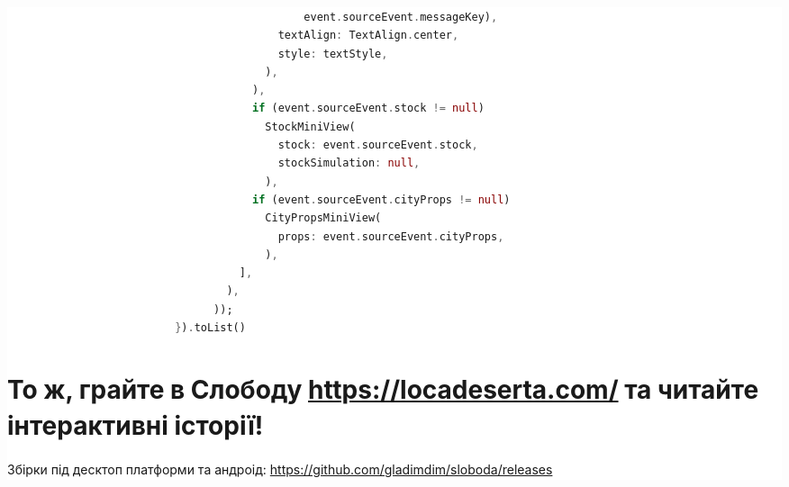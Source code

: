 ```dart
                                              event.sourceEvent.messageKey),
                                          textAlign: TextAlign.center,
                                          style: textStyle,
                                        ),
                                      ),
                                      if (event.sourceEvent.stock != null)
                                        StockMiniView(
                                          stock: event.sourceEvent.stock,
                                          stockSimulation: null,
                                        ),
                                      if (event.sourceEvent.cityProps != null)
                                        CityPropsMiniView(
                                          props: event.sourceEvent.cityProps,
                                        ),
                                    ],
                                  ),
                                ));
                          }).toList()
```

# То ж, грайте в Слободу https://locadeserta.com/ та читайте інтерактивні історії!

Збірки під десктоп платформи та андроід: https://github.com/gladimdim/sloboda/releases